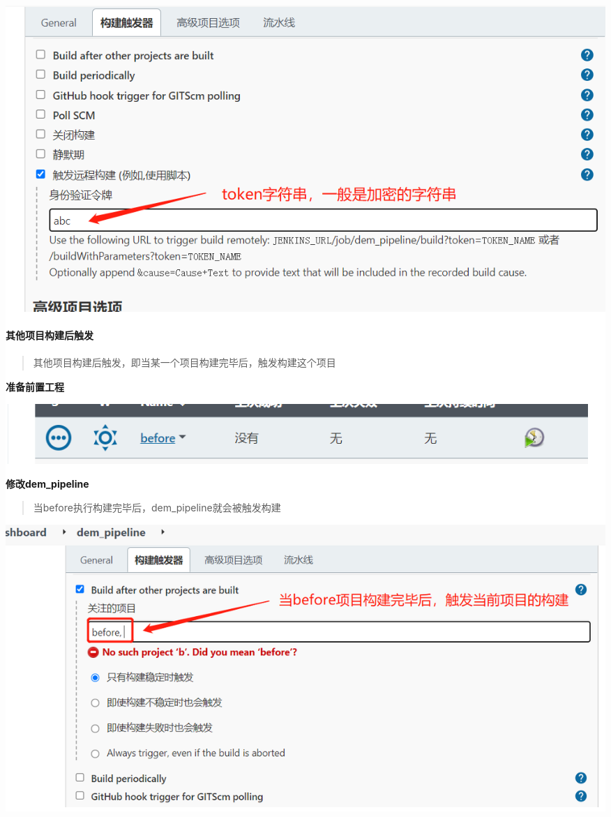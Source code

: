 ![image-20220128203829133](./images/image-20220128203829133.png)

#### 其他项目构建后触发

> 其他项目构建后触发，即当某一个项目构建完毕后，触发构建这个项目

**准备前置工程**

![image-20220128205432263](./images/image-20220128205432263.png)

**修改dem_pipeline**

> 当before执行构建完毕后，dem_pipeline就会被触发构建

![image-20220128205610010](./images/image-20220128205610010.png)
